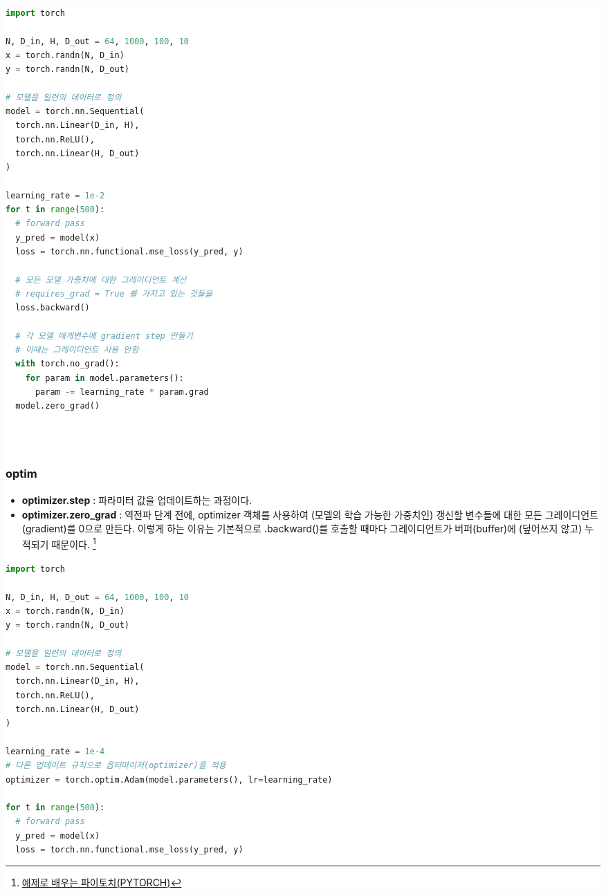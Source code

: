 ```python
import torch

N, D_in, H, D_out = 64, 1000, 100, 10
x = torch.randn(N, D_in)
y = torch.randn(N, D_out)

# 모델을 일련의 데이터로 정의
model = torch.nn.Sequential(
  torch.nn.Linear(D_in, H),
  torch.nn.ReLU(),
  torch.nn.Linear(H, D_out)
)

learning_rate = 1e-2
for t in range(500):
  # forward pass
  y_pred = model(x)
  loss = torch.nn.functional.mse_loss(y_pred, y)

  # 모든 모델 가중치에 대한 그레이디언트 계산
  # requires_grad = True 를 가지고 있는 것들을
  loss.backward()

  # 각 모델 매개변수에 gradient step 만들기
  # 이때는 그레이디언트 사용 안함
  with torch.no_grad():
    for param in model.parameters():
      param -= learning_rate * param.grad
  model.zero_grad()
```

<br>
<br>

### optim

- **optimizer.step** : 파라미터 값을 업데이트하는 과정이다. 
- **optimizer.zero_grad** : 역전파 단계 전에, optimizer 객체를 사용하여 (모델의 학습 가능한 가중치인) 갱신할 변수들에 대한 모든 그레이디언트(gradient)를 0으로 만든다. 이렇게 하는 이유는 기본적으로 .backward()를 호출할 때마다 그레이디언트가 버퍼(buffer)에 (덮어쓰지 않고) 누적되기 때문이다. [^3]

```python
import torch

N, D_in, H, D_out = 64, 1000, 100, 10
x = torch.randn(N, D_in)
y = torch.randn(N, D_out)

# 모델을 일련의 데이터로 정의
model = torch.nn.Sequential(
  torch.nn.Linear(D_in, H),
  torch.nn.ReLU(),
  torch.nn.Linear(H, D_out)
)

learning_rate = 1e-4
# 다른 업데이트 규칙으로 옵티마이저(optimizer)를 적용
optimizer = torch.optim.Adam(model.parameters(), lr=learning_rate)

for t in range(500):
  # forward pass
  y_pred = model(x)
  loss = torch.nn.functional.mse_loss(y_pred, y)

```

[^1]: [torch.clamp](https://runebook.dev/ko/docs/pytorch/generated/torch.clamp)
[^2]: [[Pytorch] network(model) parameter 얻는 방법](https://dbwp031.tistory.com/25)
[^3]: [예제로 배우는 파이토치(PYTORCH)](https://tutorials.pytorch.kr/beginner/pytorch_with_examples.html)